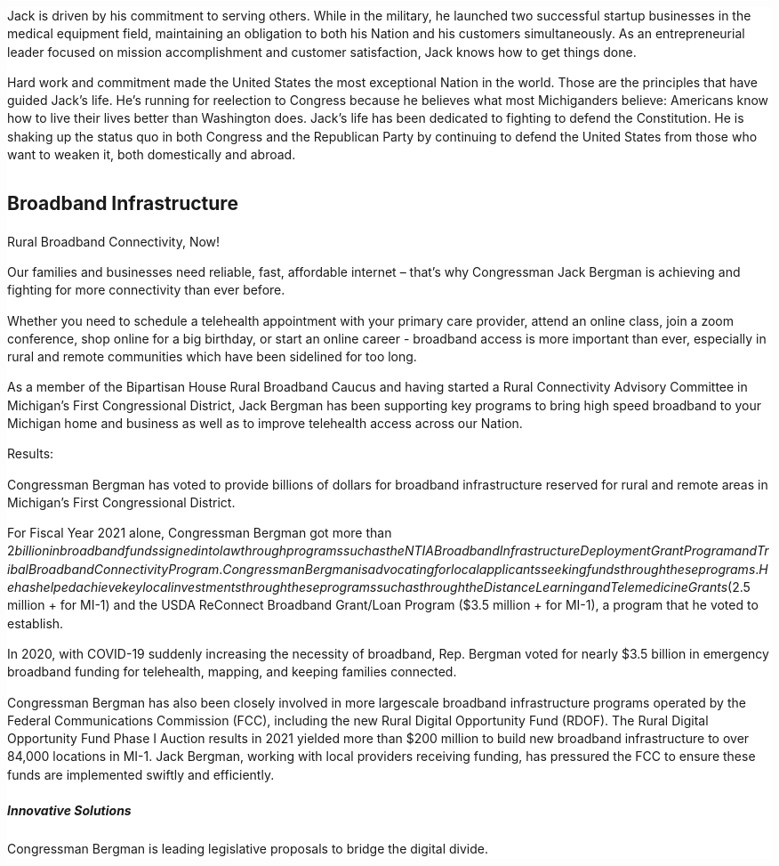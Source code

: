 
Jack is driven by his commitment to serving others. While in the military, he launched two successful startup businesses in the medical equipment field, maintaining an obligation to both his Nation and his customers simultaneously. As an entrepreneurial leader focused on mission accomplishment and customer satisfaction, Jack knows how to get things done.


Hard work and commitment made the United States the most exceptional Nation in the world. Those are the principles that have guided Jack’s life. He’s running for reelection to Congress because he believes what most Michiganders believe: Americans know how to live their lives better than Washington does. Jack’s life has been dedicated to fighting to defend the Constitution. He is shaking up the status quo in both Congress and the Republican Party by continuing to defend the United States from those who want to weaken it, both domestically and abroad.

## Broadband Infrastructure
Rural Broadband Connectivity, Now!


Our families and businesses need reliable, fast, affordable internet – that’s why Congressman Jack Bergman is achieving and fighting for more connectivity than ever before.

Whether you need to schedule a telehealth appointment with your primary care provider, attend an online class, join a zoom conference, shop online for a big birthday, or start an online career - broadband access is more important than ever, especially in rural and remote communities which have been sidelined for too long.

As a member of the Bipartisan House Rural Broadband Caucus and having started a Rural Connectivity Advisory Committee in Michigan’s First Congressional District, Jack Bergman has been supporting key programs to bring high speed broadband to your Michigan home and business as well as to improve telehealth access across our Nation. 

Results:

Congressman Bergman has voted to provide billions of dollars for broadband infrastructure reserved for rural and remote areas in Michigan’s First Congressional District.

For Fiscal Year 2021 alone, Congressman Bergman got more than $2 billion in broadband funds signed into law through programs such as the NTIA Broadband Infrastructure Deployment Grant Program and Tribal Broadband Connectivity Program. Congressman Bergman is advocating for local applicants seeking funds through these programs. He has helped achieve key local investments through these programs such as through the Distance Learning and Telemedicine Grants ($2.5 million + for MI-1) and the USDA ReConnect Broadband Grant/Loan Program ($3.5 million + for MI-1), a program that he voted to establish. 

In 2020, with COVID-19 suddenly increasing the necessity of broadband, Rep. Bergman voted for nearly $3.5 billion in emergency broadband funding for telehealth, mapping, and keeping families connected. 

Congressman Bergman has also been closely involved in more largescale broadband infrastructure programs operated by the Federal Communications Commission (FCC), including the new Rural Digital Opportunity Fund (RDOF). The Rural Digital Opportunity Fund Phase I Auction results in 2021 yielded more than $200 million to build new broadband infrastructure to over 84,000 locations in MI-1. Jack Bergman, working with local providers receiving funding, has pressured the FCC to ensure these funds are implemented swiftly and efficiently.

##### Innovative Solutions
Congressman Bergman is leading legislative proposals to bridge the digital divide.
